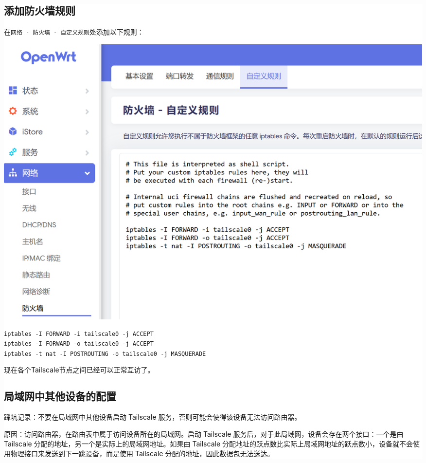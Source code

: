 ## 添加防火墙规则

在`网络 - 防火墙 - 自定义规则`处添加以下规则：

![](Router-4/image_a716NxxW20.png)

```text
iptables -I FORWARD -i tailscale0 -j ACCEPT
iptables -I FORWARD -o tailscale0 -j ACCEPT
iptables -t nat -I POSTROUTING -o tailscale0 -j MASQUERADE
```

现在各个Tailscale节点之间已经可以正常互访了。

## 局域网中其他设备的配置

踩坑记录：不要在局域网中其他设备启动 Tailscale 服务，否则可能会使得该设备无法访问路由器。

原因：访问路由器，在路由表中属于访问设备所在的局域网。启动 Tailscale 服务后，对于此局域网，设备会存在两个接口：一个是由 Tailscale 分配的地址，另一个是实际上的局域网地址。如果由 Tailscale 分配地址的跃点数比实际上局域网地址的跃点数小，设备就不会使用物理接口来发送到下一跳设备，而是使用 Tailscale 分配的地址，因此数据包无法送达。
